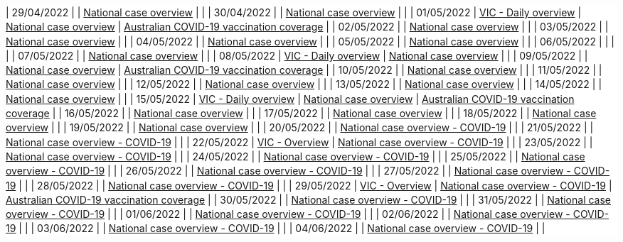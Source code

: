 | 29/04/2022 |  | [National case overview](https://twitter.com/dbRaevn/status/1520000153813348352) |  |
| 30/04/2022 |  | [National case overview](https://twitter.com/dbRaevn/status/1520347672292384770) |  |
| 01/05/2022 | [VIC - Daily overview](https://twitter.com/dbRaevn/status/1520640133468286977) | [National case overview](https://twitter.com/dbRaevn/status/1520716676928397313) | [Australian COVID-19 vaccination coverage](https://twitter.com/dbRaevn/status/1520646499704614914) |
| 02/05/2022 |  | [National case overview](https://twitter.com/dbRaevn/status/1521091530399780865) |  |
| 03/05/2022 |  | [National case overview](https://twitter.com/dbRaevn/status/1521444412554833920) |  |
| 04/05/2022 |  | [National case overview](https://twitter.com/dbRaevn/status/1521810205649948673) |  |
| 05/05/2022 |  | [National case overview](https://twitter.com/dbRaevn/status/1522167930682691585) |  |
| 06/05/2022 |  |  |  |
| 07/05/2022 |  | [National case overview](https://twitter.com/dbRaevn/status/1522901791888740353) |  |
| 08/05/2022 | [VIC - Daily overview](https://twitter.com/dbRaevn/status/1523141960927637504) | [National case overview](https://twitter.com/dbRaevn/status/1523153458131398656) |  |
| 09/05/2022 |  | [National case overview](https://twitter.com/dbRaevn/status/1523616290354524160) | [Australian COVID-19 vaccination coverage](https://twitter.com/dbRaevn/status/1523573116512788480) |
| 10/05/2022 |  | [National case overview](https://twitter.com/dbRaevn/status/1523984525855846400) |  |
| 11/05/2022 |  | [National case overview](https://twitter.com/dbRaevn/status/1524330620305911808) |  |
| 12/05/2022 |  | [National case overview](https://twitter.com/dbRaevn/status/1524699900260220929) |  |
| 13/05/2022 |  | [National case overview](https://twitter.com/dbRaevn/status/1525062466522140672) |  |
| 14/05/2022 |  | [National case overview](https://twitter.com/dbRaevn/status/1525324293785018368) |  |
| 15/05/2022 | [VIC - Daily overview](https://twitter.com/dbRaevn/status/1525700126571802624) | [National case overview](https://twitter.com/dbRaevn/status/1525716959270031360) | [Australian COVID-19 vaccination coverage](https://twitter.com/dbRaevn/status/1525745830367416320) |
| 16/05/2022 |  | [National case overview](https://twitter.com/dbRaevn/status/1526146174134038528) |  |
| 17/05/2022 |  | [National case overview](https://twitter.com/dbRaevn/status/1526520441325559808) |  |
| 18/05/2022 |  | [National case overview](https://twitter.com/dbRaevn/status/1526892661856083969) |  |
| 19/05/2022 |  | [National case overview](https://twitter.com/dbRaevn/status/1527238148714950657) |  |
| 20/05/2022 |  | [National case overview - COVID-19](https://twitter.com/dbRaevn/status/1527600627328483328) |  |
| 21/05/2022 |  | [National case overview - COVID-19](https://twitter.com/dbRaevn/status/1527966193721561088) |  |
| 22/05/2022 | [VIC - Overview](https://twitter.com/dbRaevn/status/1528312282131795968) | [National case overview - COVID-19](https://twitter.com/dbRaevn/status/1528307974669619200) |  |
| 23/05/2022 |  | [National case overview - COVID-19](https://twitter.com/dbRaevn/status/1528701946739118081) |  |
| 24/05/2022 |  | [National case overview - COVID-19](https://twitter.com/dbRaevn/status/1529049990705733632) |  |
| 25/05/2022 |  | [National case overview - COVID-19](https://twitter.com/dbRaevn/status/1529410460474388489) |  |
| 26/05/2022 |  | [National case overview - COVID-19](https://twitter.com/dbRaevn/status/1529774463515906048) |  |
| 27/05/2022 |  | [National case overview - COVID-19](https://twitter.com/dbRaevn/status/1530151749981306890) |  |
| 28/05/2022 |  | [National case overview - COVID-19](https://twitter.com/dbRaevn/status/1530406787890835459) |  |
| 29/05/2022 | [VIC - Overview](https://twitter.com/dbRaevn/status/1530752741663838208) | [National case overview - COVID-19](https://twitter.com/dbRaevn/status/1530761580593311745) | [Australian COVID-19 vaccination coverage](https://twitter.com/dbRaevn/status/1530765691929784325) |
| 30/05/2022 |  | [National case overview - COVID-19](https://twitter.com/dbRaevn/status/1531216527923417088) |  |
| 31/05/2022 |  | [National case overview - COVID-19](https://twitter.com/dbRaevn/status/1531590593247227904) |  |
| 01/06/2022 |  | [National case overview - COVID-19](https://twitter.com/dbRaevn/status/1531962120484425729) |  |
| 02/06/2022 |  | [National case overview - COVID-19](https://twitter.com/dbRaevn/status/1532311721909489664) |  |
| 03/06/2022 |  | [National case overview - COVID-19](https://twitter.com/dbRaevn/status/1532673393136238592) |  |
| 04/06/2022 |  | [National case overview - COVID-19](https://twitter.com/dbRaevn/status/1533013913310113792) |  |